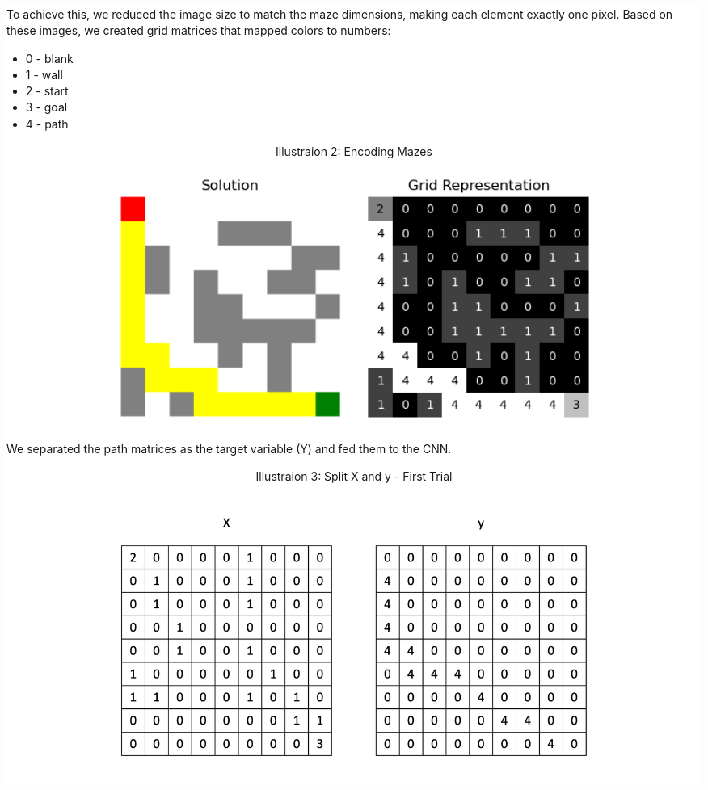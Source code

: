 To achieve this, we reduced the image size to match the maze dimensions, making each element exactly one pixel. Based on these images, we created grid matrices that mapped colors to numbers:

- 0 - blank
- 1 - wall
- 2 - start
- 3 - goal
- 4 - path

<p align="center">Illustraion 2: Encoding Mazes</p>

<p align="center">
  <img src="materials/encode.png" alt="Description of image" width="600">
</p>

We separated the path matrices as the target variable (Y) and fed them to the CNN.

<p align="center">Illustraion 3: Split X and y - First Trial</p>

<p align="center">
  <img src="materials/pptsummary.png" alt="Description of image" width="600">
</p>
